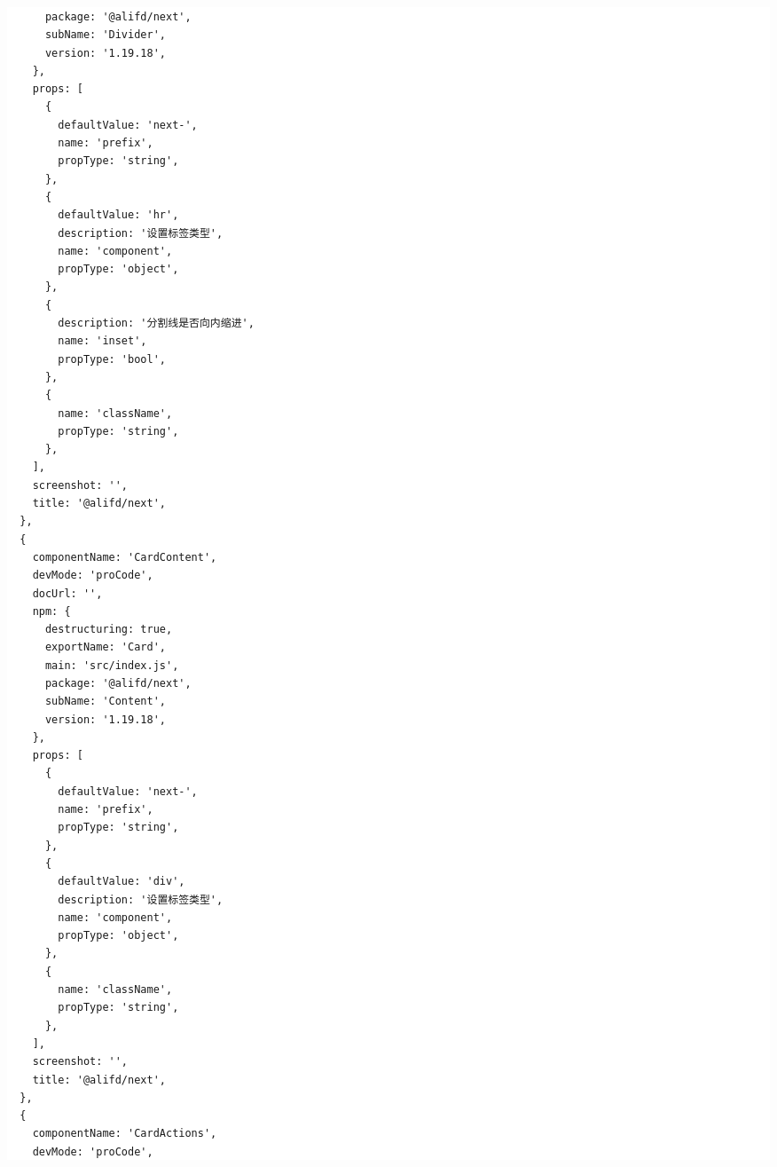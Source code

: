           package: '@alifd/next',
          subName: 'Divider',
          version: '1.19.18',
        },
        props: [
          {
            defaultValue: 'next-',
            name: 'prefix',
            propType: 'string',
          },
          {
            defaultValue: 'hr',
            description: '设置标签类型',
            name: 'component',
            propType: 'object',
          },
          {
            description: '分割线是否向内缩进',
            name: 'inset',
            propType: 'bool',
          },
          {
            name: 'className',
            propType: 'string',
          },
        ],
        screenshot: '',
        title: '@alifd/next',
      },
      {
        componentName: 'CardContent',
        devMode: 'proCode',
        docUrl: '',
        npm: {
          destructuring: true,
          exportName: 'Card',
          main: 'src/index.js',
          package: '@alifd/next',
          subName: 'Content',
          version: '1.19.18',
        },
        props: [
          {
            defaultValue: 'next-',
            name: 'prefix',
            propType: 'string',
          },
          {
            defaultValue: 'div',
            description: '设置标签类型',
            name: 'component',
            propType: 'object',
          },
          {
            name: 'className',
            propType: 'string',
          },
        ],
        screenshot: '',
        title: '@alifd/next',
      },
      {
        componentName: 'CardActions',
        devMode: 'proCode',